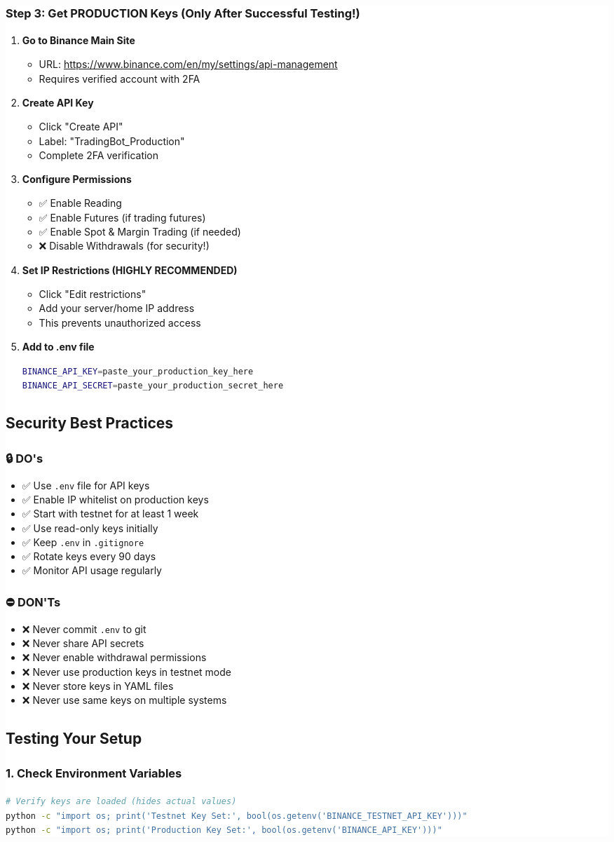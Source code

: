### Step 3: Get PRODUCTION Keys (Only After Successful Testing!)

1. **Go to Binance Main Site**
   - URL: https://www.binance.com/en/my/settings/api-management
   - Requires verified account with 2FA

2. **Create API Key**
   - Click "Create API"
   - Label: "TradingBot_Production"
   - Complete 2FA verification

3. **Configure Permissions**
   - ✅ Enable Reading
   - ✅ Enable Futures (if trading futures)
   - ✅ Enable Spot & Margin Trading (if needed)
   - ❌ Disable Withdrawals (for security!)

4. **Set IP Restrictions (HIGHLY RECOMMENDED)**
   - Click "Edit restrictions"
   - Add your server/home IP address
   - This prevents unauthorized access

5. **Add to .env file**
   ```bash
   BINANCE_API_KEY=paste_your_production_key_here
   BINANCE_API_SECRET=paste_your_production_secret_here
   ```

## Security Best Practices

### 🔒 DO's
- ✅ Use `.env` file for API keys
- ✅ Enable IP whitelist on production keys
- ✅ Start with testnet for at least 1 week
- ✅ Use read-only keys initially
- ✅ Keep `.env` in `.gitignore`
- ✅ Rotate keys every 90 days
- ✅ Monitor API usage regularly

### ⛔ DON'Ts
- ❌ Never commit `.env` to git
- ❌ Never share API secrets
- ❌ Never enable withdrawal permissions
- ❌ Never use production keys in testnet mode
- ❌ Never store keys in YAML files
- ❌ Never use same keys on multiple systems

## Testing Your Setup

### 1. Check Environment Variables
```bash
# Verify keys are loaded (hides actual values)
python -c "import os; print('Testnet Key Set:', bool(os.getenv('BINANCE_TESTNET_API_KEY')))"
python -c "import os; print('Production Key Set:', bool(os.getenv('BINANCE_API_KEY')))"
```
